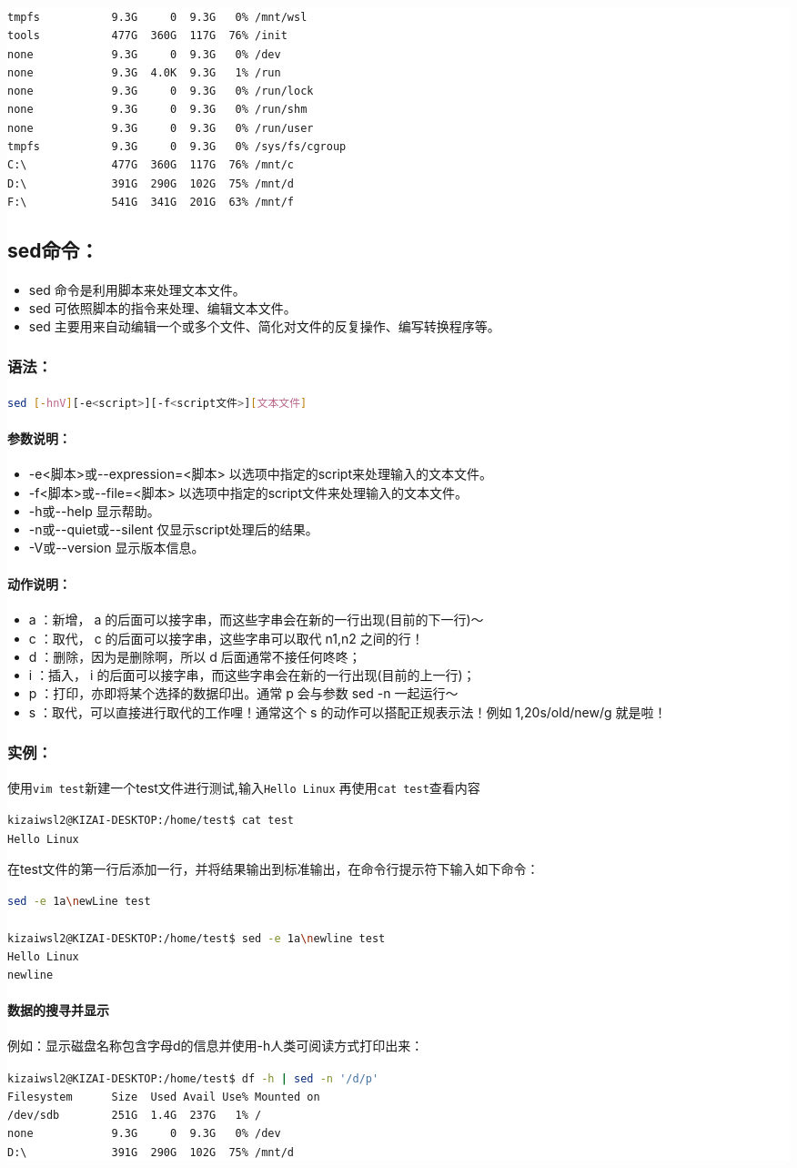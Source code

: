 ```bash
tmpfs           9.3G     0  9.3G   0% /mnt/wsl
tools           477G  360G  117G  76% /init
none            9.3G     0  9.3G   0% /dev
none            9.3G  4.0K  9.3G   1% /run
none            9.3G     0  9.3G   0% /run/lock
none            9.3G     0  9.3G   0% /run/shm
none            9.3G     0  9.3G   0% /run/user
tmpfs           9.3G     0  9.3G   0% /sys/fs/cgroup
C:\             477G  360G  117G  76% /mnt/c
D:\             391G  290G  102G  75% /mnt/d
F:\             541G  341G  201G  63% /mnt/f
```
## sed命令：
- sed 命令是利用脚本来处理文本文件。
- sed 可依照脚本的指令来处理、编辑文本文件。
- sed 主要用来自动编辑一个或多个文件、简化对文件的反复操作、编写转换程序等。
### 语法：
```bash
sed [-hnV][-e<script>][-f<script文件>][文本文件]
```
#### 参数说明：

* -e<脚本>或--expression=<脚本> 以选项中指定的script来处理输入的文本文件。
* -f<脚本>或--file=<脚本> 以选项中指定的script文件来处理输入的文本文件。
* -h或--help 显示帮助。
* -n或--quiet或--silent 仅显示script处理后的结果。
* -V或--version 显示版本信息。
#### 动作说明：

* a ：新增， a 的后面可以接字串，而这些字串会在新的一行出现(目前的下一行)～
* c ：取代， c 的后面可以接字串，这些字串可以取代 n1,n2 之间的行！
* d ：删除，因为是删除啊，所以 d 后面通常不接任何咚咚；
* i ：插入， i 的后面可以接字串，而这些字串会在新的一行出现(目前的上一行)；
* p ：打印，亦即将某个选择的数据印出。通常 p 会与参数 sed -n 一起运行～
* s ：取代，可以直接进行取代的工作哩！通常这个 s 的动作可以搭配正规表示法！例如 1,20s/old/new/g 就是啦！

### 实例：
使用```vim test```新建一个test文件进行测试,输入```Hello Linux```
再使用```cat test```查看内容
```bash
kizaiwsl2@KIZAI-DESKTOP:/home/test$ cat test
Hello Linux
```
在test文件的第一行后添加一行，并将结果输出到标准输出，在命令行提示符下输入如下命令：
```bash
sed -e 1a\newLine test

kizaiwsl2@KIZAI-DESKTOP:/home/test$ sed -e 1a\newline test
Hello Linux
newline
``` 
####  数据的搜寻并显示
例如：显示磁盘名称包含字母d的信息并使用-h人类可阅读方式打印出来：
```bash
kizaiwsl2@KIZAI-DESKTOP:/home/test$ df -h | sed -n '/d/p'
Filesystem      Size  Used Avail Use% Mounted on
/dev/sdb        251G  1.4G  237G   1% /
none            9.3G     0  9.3G   0% /dev
D:\             391G  290G  102G  75% /mnt/d
```
